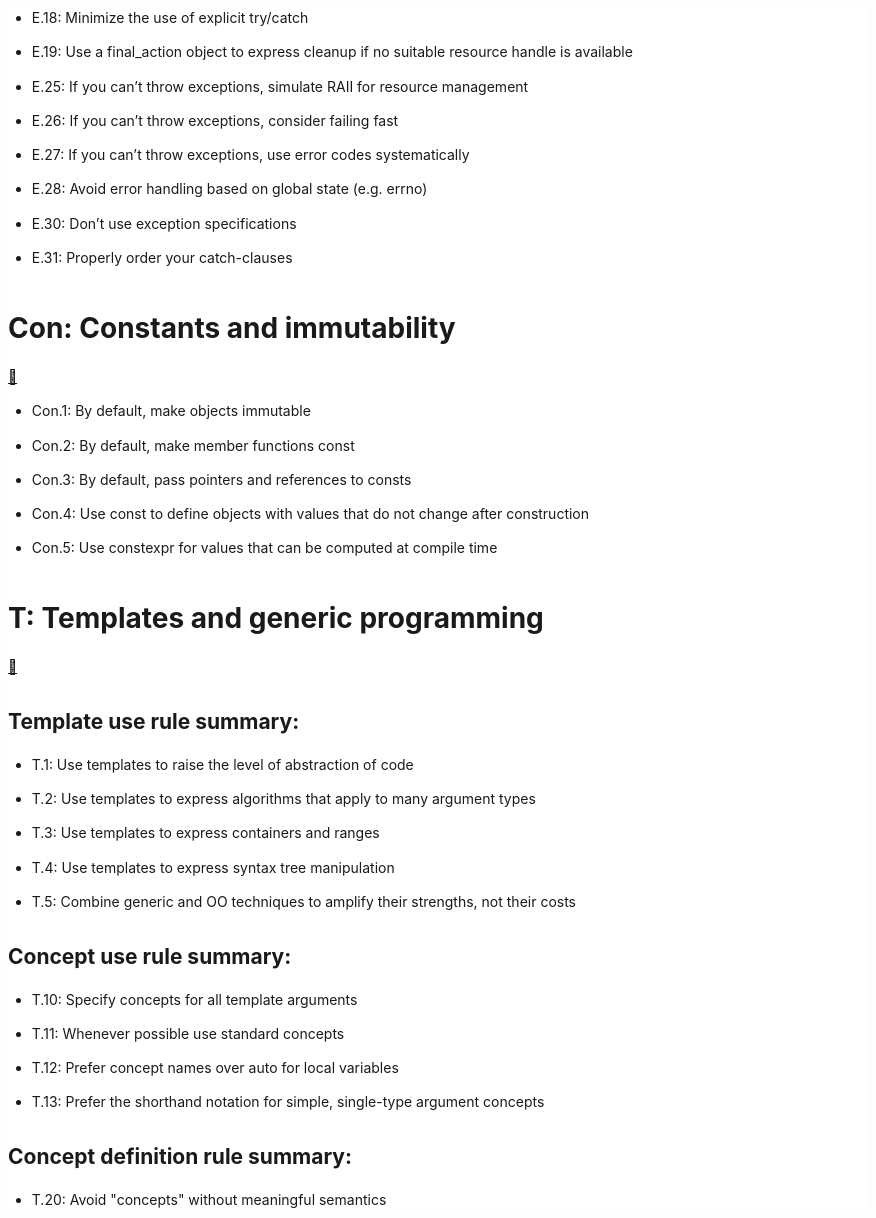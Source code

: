 * E.18: Minimize the use of explicit try/catch

* E.19: Use a final_action object to express cleanup if no suitable resource handle is available

* E.25: If you can’t throw exceptions, simulate RAII for resource management

* E.26: If you can’t throw exceptions, consider failing fast

* E.27: If you can’t throw exceptions, use error codes systematically

* E.28: Avoid error handling based on global state (e.g. errno)

* E.30: Don’t use exception specifications

* E.31: Properly order your catch-clauses

# Con: Constants and immutability
[:link:](https://isocpp.github.io/CppCoreGuidelines/CppCoreGuidelines#S-const)

* Con.1: By default, make objects immutable

* Con.2: By default, make member functions const

* Con.3: By default, pass pointers and references to consts

* Con.4: Use const to define objects with values that do not change after construction

* Con.5: Use constexpr for values that can be computed at compile time

# T: Templates and generic programming
[:link:](https://isocpp.github.io/CppCoreGuidelines/CppCoreGuidelines#S-templates)

## Template use rule summary:

* T.1: Use templates to raise the level of abstraction of code

* T.2: Use templates to express algorithms that apply to many argument types

* T.3: Use templates to express containers and ranges

* T.4: Use templates to express syntax tree manipulation

* T.5: Combine generic and OO techniques to amplify their strengths, not their costs

## Concept use rule summary:

* T.10: Specify concepts for all template arguments

* T.11: Whenever possible use standard concepts

* T.12: Prefer concept names over auto for local variables

* T.13: Prefer the shorthand notation for simple, single-type argument concepts

## Concept definition rule summary:

* T.20: Avoid "concepts" without meaningful semantics
